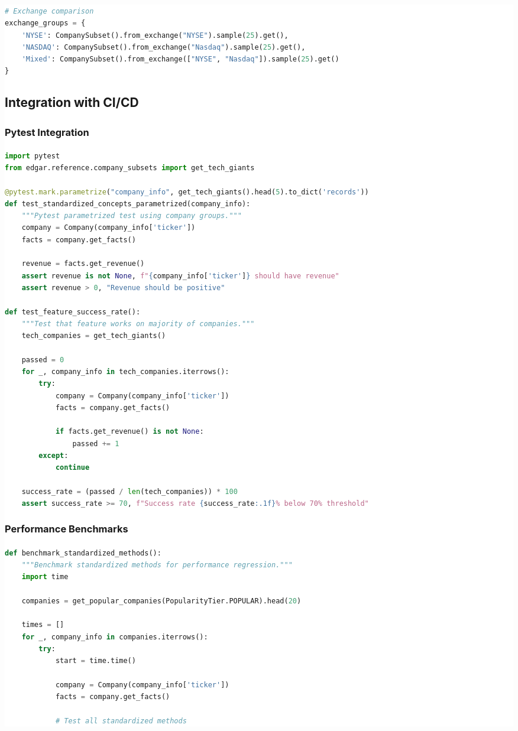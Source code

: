 ```python
# Exchange comparison
exchange_groups = {
    'NYSE': CompanySubset().from_exchange("NYSE").sample(25).get(),
    'NASDAQ': CompanySubset().from_exchange("Nasdaq").sample(25).get(),
    'Mixed': CompanySubset().from_exchange(["NYSE", "Nasdaq"]).sample(25).get()
}
```

## Integration with CI/CD

### Pytest Integration

```python
import pytest
from edgar.reference.company_subsets import get_tech_giants

@pytest.mark.parametrize("company_info", get_tech_giants().head(5).to_dict('records'))
def test_standardized_concepts_parametrized(company_info):
    """Pytest parametrized test using company groups."""
    company = Company(company_info['ticker'])
    facts = company.get_facts()

    revenue = facts.get_revenue()
    assert revenue is not None, f"{company_info['ticker']} should have revenue"
    assert revenue > 0, "Revenue should be positive"

def test_feature_success_rate():
    """Test that feature works on majority of companies."""
    tech_companies = get_tech_giants()

    passed = 0
    for _, company_info in tech_companies.iterrows():
        try:
            company = Company(company_info['ticker'])
            facts = company.get_facts()

            if facts.get_revenue() is not None:
                passed += 1
        except:
            continue

    success_rate = (passed / len(tech_companies)) * 100
    assert success_rate >= 70, f"Success rate {success_rate:.1f}% below 70% threshold"
```

### Performance Benchmarks

```python
def benchmark_standardized_methods():
    """Benchmark standardized methods for performance regression."""
    import time

    companies = get_popular_companies(PopularityTier.POPULAR).head(20)

    times = []
    for _, company_info in companies.iterrows():
        try:
            start = time.time()

            company = Company(company_info['ticker'])
            facts = company.get_facts()

            # Test all standardized methods
```